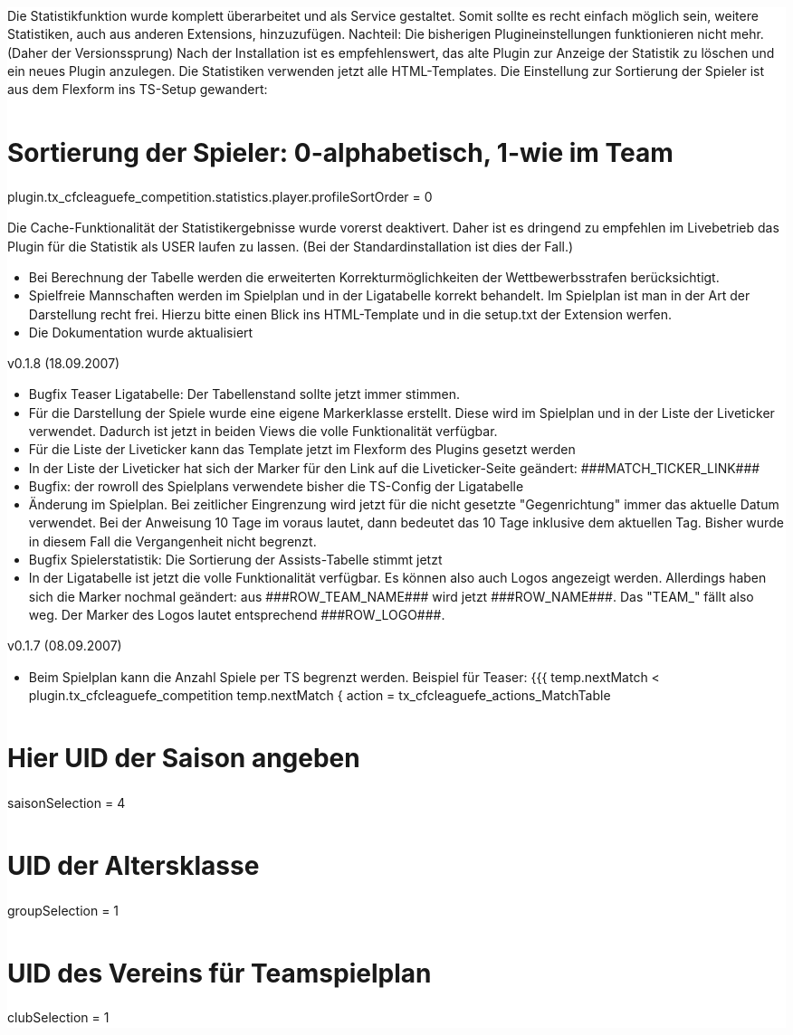 Die Statistikfunktion wurde komplett überarbeitet und als Service gestaltet. Somit sollte es 
recht einfach möglich sein, weitere Statistiken, auch aus anderen Extensions, hinzuzufügen. 
Nachteil: Die bisherigen Plugineinstellungen funktionieren nicht mehr. (Daher der Versionssprung)
Nach der Installation ist es empfehlenswert, das alte Plugin zur Anzeige der Statistik zu löschen
und ein neues Plugin anzulegen.
Die Statistiken verwenden jetzt alle HTML-Templates. Die Einstellung zur Sortierung der Spieler
ist aus dem Flexform ins TS-Setup gewandert:

  # Sortierung der Spieler: 0-alphabetisch, 1-wie im Team
  plugin.tx_cfcleaguefe_competition.statistics.player.profileSortOrder = 0

  Die Cache-Funktionalität der Statistikergebnisse wurde vorerst deaktivert. Daher ist es
  dringend zu empfehlen im Livebetrieb das Plugin für die Statistik als USER laufen zu
  lassen. (Bei der Standardinstallation ist dies der Fall.) 

 * Bei Berechnung der Tabelle werden die erweiterten Korrekturmöglichkeiten der Wettbewerbsstrafen berücksichtigt.
 * Spielfreie Mannschaften werden im Spielplan und in der Ligatabelle korrekt behandelt. Im Spielplan ist man in der Art der Darstellung recht frei. Hierzu bitte einen Blick ins HTML-Template und in die setup.txt der Extension werfen.
 * Die Dokumentation wurde aktualisiert

v0.1.8 (18.09.2007)
 * Bugfix Teaser Ligatabelle: Der Tabellenstand sollte jetzt immer stimmen.
 * Für die Darstellung der Spiele wurde eine eigene Markerklasse erstellt. Diese wird im Spielplan und in der Liste der Liveticker verwendet. Dadurch ist jetzt in beiden Views die volle Funktionalität verfügbar.
 * Für die Liste der Liveticker kann das Template jetzt im Flexform des Plugins gesetzt werden
 * In der Liste der Liveticker hat sich der Marker für den Link auf die Liveticker-Seite geändert: ###MATCH_TICKER_LINK###
 * Bugfix: der rowroll des Spielplans verwendete bisher die TS-Config der Ligatabelle
 * Änderung im Spielplan. Bei zeitlicher Eingrenzung wird jetzt für die nicht gesetzte "Gegenrichtung" immer das aktuelle Datum verwendet. Bei der Anweisung 10 Tage im voraus lautet, dann bedeutet das 10 Tage inklusive dem aktuellen Tag. Bisher wurde in diesem Fall die Vergangenheit nicht begrenzt.
 * Bugfix Spielerstatistik: Die Sortierung der Assists-Tabelle stimmt jetzt
 * In der Ligatabelle ist jetzt die volle Funktionalität verfügbar. Es können also auch Logos angezeigt werden. Allerdings haben sich die Marker nochmal geändert: aus ###ROW_TEAM_NAME### wird jetzt ###ROW_NAME###. Das "TEAM_" fällt also weg. Der Marker des Logos lautet entsprechend ###ROW_LOGO###.

v0.1.7 (08.09.2007)
 * Beim Spielplan kann die Anzahl Spiele per TS begrenzt werden. Beispiel für Teaser:
{{{
temp.nextMatch < plugin.tx_cfcleaguefe_competition
temp.nextMatch {
  action = tx_cfcleaguefe_actions_MatchTable
  # Hier UID der Saison angeben
  saisonSelection = 4
  # UID der Altersklasse
  groupSelection = 1
  # UID des Vereins für Teamspielplan
  clubSelection = 1
